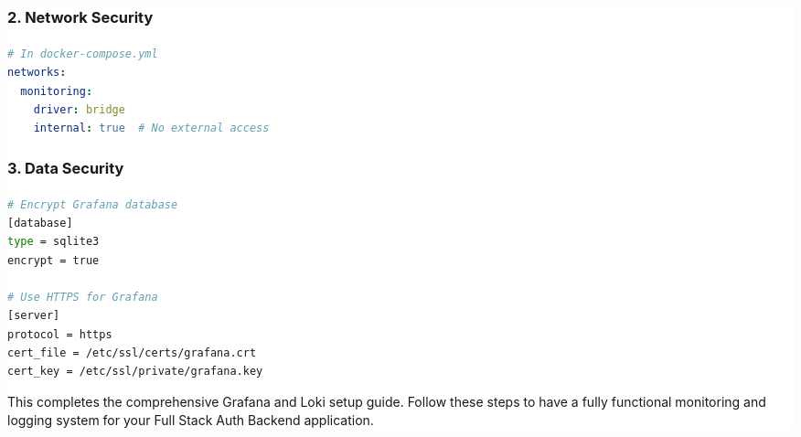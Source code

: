 ### 2. Network Security

```yaml
# In docker-compose.yml
networks:
  monitoring:
    driver: bridge
    internal: true  # No external access
```

### 3. Data Security

```bash
# Encrypt Grafana database
[database]
type = sqlite3
encrypt = true

# Use HTTPS for Grafana
[server]
protocol = https
cert_file = /etc/ssl/certs/grafana.crt
cert_key = /etc/ssl/private/grafana.key
```

This completes the comprehensive Grafana and Loki setup guide. Follow these steps to have a fully functional monitoring and logging system for your Full Stack Auth Backend application.